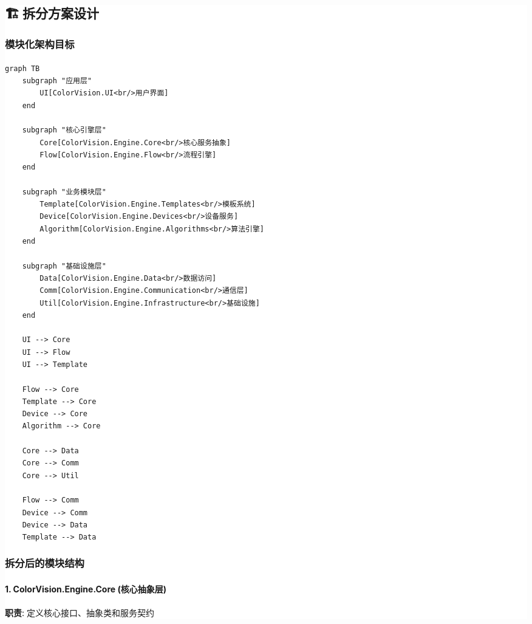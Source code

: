 
## 🏗️ 拆分方案设计

### 模块化架构目标

```mermaid
graph TB
    subgraph "应用层"
        UI[ColorVision.UI<br/>用户界面]
    end
    
    subgraph "核心引擎层"
        Core[ColorVision.Engine.Core<br/>核心服务抽象]
        Flow[ColorVision.Engine.Flow<br/>流程引擎]
    end
    
    subgraph "业务模块层"
        Template[ColorVision.Engine.Templates<br/>模板系统]
        Device[ColorVision.Engine.Devices<br/>设备服务]
        Algorithm[ColorVision.Engine.Algorithms<br/>算法引擎]
    end
    
    subgraph "基础设施层"
        Data[ColorVision.Engine.Data<br/>数据访问]
        Comm[ColorVision.Engine.Communication<br/>通信层]
        Util[ColorVision.Engine.Infrastructure<br/>基础设施]
    end
    
    UI --> Core
    UI --> Flow
    UI --> Template
    
    Flow --> Core
    Template --> Core
    Device --> Core
    Algorithm --> Core
    
    Core --> Data
    Core --> Comm
    Core --> Util
    
    Flow --> Comm
    Device --> Comm
    Device --> Data
    Template --> Data
```

### 拆分后的模块结构

#### 1. ColorVision.Engine.Core (核心抽象层)
**职责**: 定义核心接口、抽象类和服务契约
